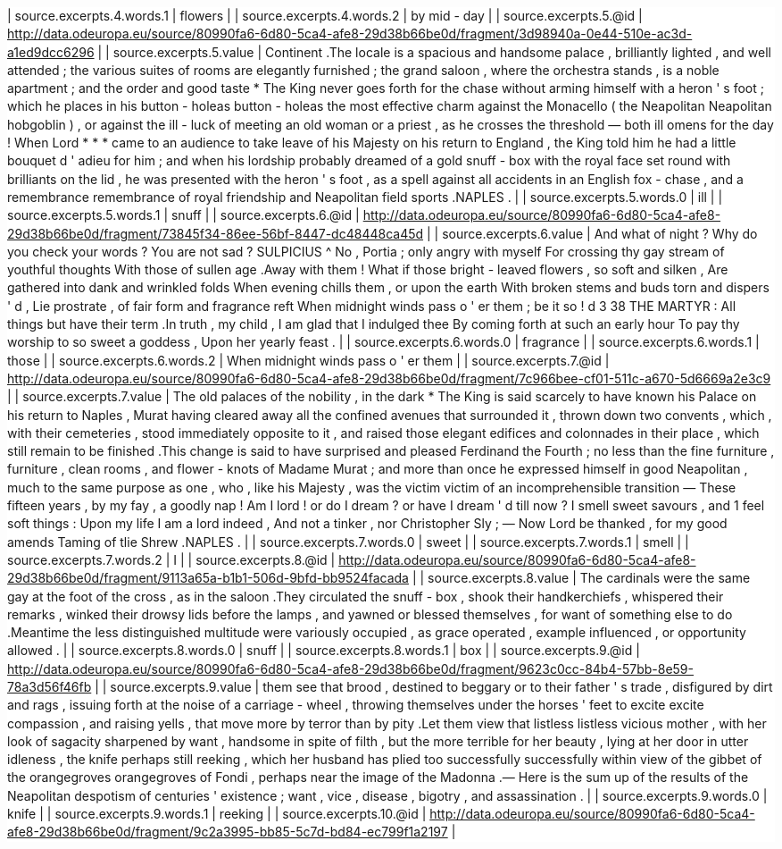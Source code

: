 | source.excerpts.4.words.1 | flowers |
| source.excerpts.4.words.2 | by mid - day |
| source.excerpts.5.@id | http://data.odeuropa.eu/source/80990fa6-6d80-5ca4-afe8-29d38b66be0d/fragment/3d98940a-0e44-510e-ac3d-a1ed9dcc6296 |
| source.excerpts.5.value | Continent .The locale is a spacious and handsome palace , brilliantly lighted , and well attended ; the various suites of rooms are elegantly furnished ; the grand saloon , where the orchestra stands , is a noble apartment ; and the order and good taste * The King never goes forth for the chase without arming himself with a heron ' s foot ; which he places in his button - holeas button - holeas the most effective charm against the Monacello ( the Neapolitan Neapolitan hobgoblin ) , or against the ill - luck of meeting an old woman or a priest , as he crosses the threshold — both ill omens for the day ! When Lord * * * came to an audience to take leave of his Majesty on his return to England , the King told him he had a little bouquet d ' adieu for him ; and when his lordship probably dreamed of a gold snuff - box with the royal face set round with brilliants on the lid , he was presented with the heron ' s foot , as a spell against all accidents in an English fox - chase , and a remembrance remembrance of royal friendship and Neapolitan field sports .NAPLES . |
| source.excerpts.5.words.0 | ill |
| source.excerpts.5.words.1 | snuff |
| source.excerpts.6.@id | http://data.odeuropa.eu/source/80990fa6-6d80-5ca4-afe8-29d38b66be0d/fragment/73845f34-86ee-56bf-8447-dc48448ca45d |
| source.excerpts.6.value | And what of night ? Why do you check your words ? You are not sad ? SULPICIUS ^ No , Portia ; only angry with myself For crossing thy gay stream of youthful thoughts With those of sullen age .Away with them ! What if those bright - leaved flowers , so soft and silken , Are gathered into dank and wrinkled folds When evening chills them , or upon the earth With broken stems and buds torn and dispers ' d , Lie prostrate , of fair form and fragrance reft When midnight winds pass o ' er them ; be it so ! d 3 38 THE MARTYR : All things but have their term .In truth , my child , I am glad that I indulged thee By coming forth at such an early hour To pay thy worship to so sweet a goddess , Upon her yearly feast . |
| source.excerpts.6.words.0 | fragrance |
| source.excerpts.6.words.1 | those |
| source.excerpts.6.words.2 | When midnight winds pass o ' er them |
| source.excerpts.7.@id | http://data.odeuropa.eu/source/80990fa6-6d80-5ca4-afe8-29d38b66be0d/fragment/7c966bee-cf01-511c-a670-5d6669a2e3c9 |
| source.excerpts.7.value | The old palaces of the nobility , in the dark * The King is said scarcely to have known his Palace on his return to Naples , Murat having cleared away all the confined avenues that surrounded it , thrown down two convents , which , with their cemeteries , stood immediately opposite to it , and raised those elegant edifices and colonnades in their place , which still remain to be finished .This change is said to have surprised and pleased Ferdinand the Fourth ; no less than the fine furniture , furniture , clean rooms , and flower - knots of Madame Murat ; and more than once he expressed himself in good Neapolitan , much to the same purpose as one , who , like his Majesty , was the victim victim of an incomprehensible transition — These fifteen years , by my fay , a goodly nap ! Am I lord ! or do I dream ? or have I dream ' d till now ? I smell sweet savours , and 1 feel soft things : Upon my life I am a lord indeed , And not a tinker , nor Christopher Sly ; — Now Lord be thanked , for my good amends Taming of tlie Shrew .NAPLES . |
| source.excerpts.7.words.0 | sweet |
| source.excerpts.7.words.1 | smell |
| source.excerpts.7.words.2 | I |
| source.excerpts.8.@id | http://data.odeuropa.eu/source/80990fa6-6d80-5ca4-afe8-29d38b66be0d/fragment/9113a65a-b1b1-506d-9bfd-bb9524facada |
| source.excerpts.8.value | The cardinals were the same gay at the foot of the cross , as in the saloon .They circulated the snuff - box , shook their handkerchiefs , whispered their remarks , winked their drowsy lids before the lamps , and yawned or blessed themselves , for want of something else to do .Meantime the less distinguished multitude were variously occupied , as grace operated , example influenced , or opportunity allowed . |
| source.excerpts.8.words.0 | snuff |
| source.excerpts.8.words.1 | box |
| source.excerpts.9.@id | http://data.odeuropa.eu/source/80990fa6-6d80-5ca4-afe8-29d38b66be0d/fragment/9623c0cc-84b4-57bb-8e59-78a3d56f46fb |
| source.excerpts.9.value | them see that brood , destined to beggary or to their father ' s trade , disfigured by dirt and rags , issuing forth at the noise of a carriage - wheel , throwing themselves under the horses ' feet to excite excite compassion , and raising yells , that move more by terror than by pity .Let them view that listless listless vicious mother , with her look of sagacity sharpened by want , handsome in spite of filth , but the more terrible for her beauty , lying at her door in utter idleness , the knife perhaps still reeking , which her husband has plied too successfully successfully within view of the gibbet of the orangegroves orangegroves of Fondi , perhaps near the image of the Madonna .— Here is the sum up of the results of the Neapolitan despotism of centuries ' existence ; want , vice , disease , bigotry , and assassination . |
| source.excerpts.9.words.0 | knife |
| source.excerpts.9.words.1 | reeking |
| source.excerpts.10.@id | http://data.odeuropa.eu/source/80990fa6-6d80-5ca4-afe8-29d38b66be0d/fragment/9c2a3995-bb85-5c7d-bd84-ec799f1a2197 |